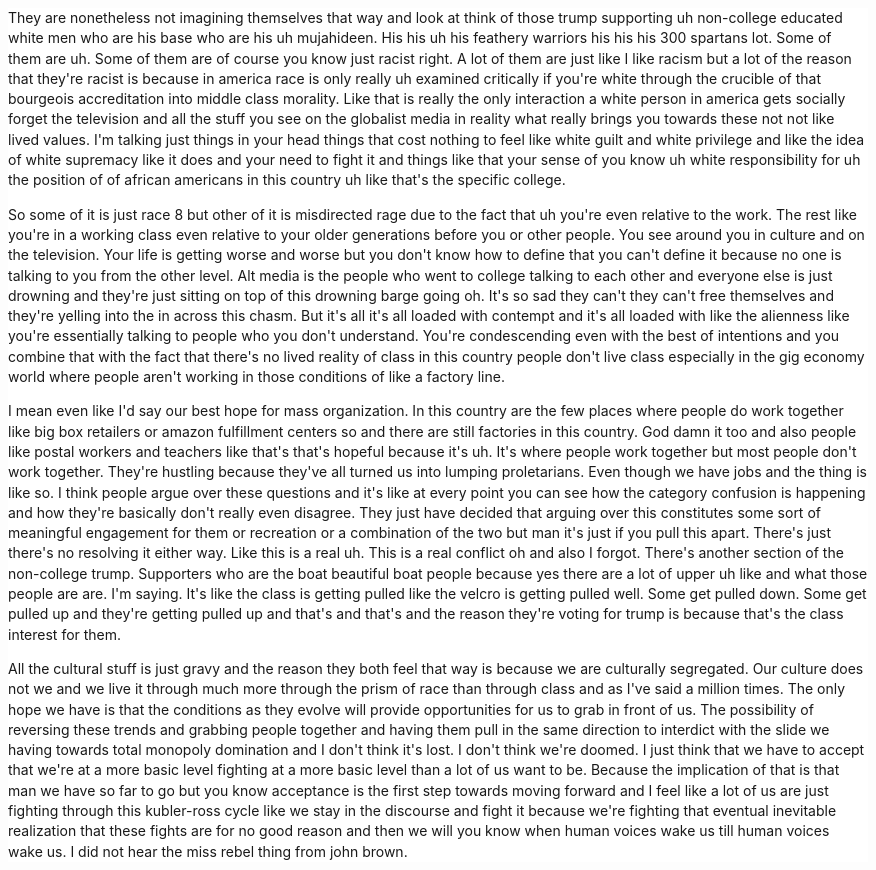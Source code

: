 They are nonetheless not imagining themselves that way and look at think of those trump supporting uh non-college educated white men who are his base who are his  uh mujahideen. His his uh his feathery warriors his his his 300 spartans lot. Some of them are uh. Some of them are of course you know just racist right. A lot of them are just like I like racism but a lot of the reason that they're racist is because in america race is only really uh examined critically if you're white through the crucible of that bourgeois accreditation into middle class morality. Like that is really the only interaction a white person in america gets socially forget the television and all the stuff you see on the globalist media in reality what really brings you towards these not not like lived values. I'm talking just things in your head things that cost nothing to feel like white guilt and white privilege and like the idea of white supremacy like it does and your need to fight it and things like that your sense of you know uh white responsibility for uh the position of of african americans in this country uh like that's the specific  college.

So some of it is just race 8 but other of it is misdirected rage due to the fact that uh you're even relative to the work. The rest like you're in a working class even relative to your older generations before you or other people. You see around you in culture and on the television. Your life is getting worse and worse but you don't know how to define that you can't define it because no one is talking to you from the other level. Alt media is the  people who went to college talking to each other and everyone else is just drowning and they're just sitting on top of this drowning barge going oh. It's so sad they can't they can't free themselves and they're yelling into the in across this chasm. But it's all it's all loaded with contempt and it's all loaded with like the alienness like you're essentially talking to people who you don't understand. You're condescending even with the best of intentions and you combine that with the fact that there's no lived reality of class in this country people don't live class especially in the gig economy world where people aren't working in those conditions of like a factory line.

I mean even like I'd say our best hope for mass organization. In this country are the few places where people do work together like big box retailers or amazon fulfillment centers so and there are still factories in this country. God damn it too and also people like postal workers and teachers like that's that's hopeful because it's uh. It's where people work together but most people don't work together. They're hustling because they've all turned us into lumping proletarians. Even though we have jobs and the thing is like so. I think people argue over these questions and it's like at every point you can see how the category confusion is happening and how they're basically don't really even disagree. They just have decided that arguing over this constitutes some sort of meaningful engagement for them or recreation or a combination of the two but man it's just if you pull this apart. There's just there's no resolving it either way. Like this is a real uh. This is a real conflict oh and also I forgot. There's another section of the non-college trump. Supporters who are the boat beautiful boat people because yes there are a lot of upper uh like and what those people are are. I'm saying. It's like the class is getting pulled like the  velcro is getting pulled well. Some get pulled down. Some get pulled up and they're getting pulled up and that's and that's and the reason they're voting for trump is because that's the class interest for them.

All the cultural stuff is just gravy and the reason they both feel that way is because we are culturally segregated. Our culture does not we and we live it through much more through the prism of race than through class and as I've said a million times. The only hope we have is that the conditions as they evolve will provide opportunities for us to grab in front of us. The possibility of reversing these trends and grabbing people together and having them pull in the same direction to interdict with the slide we having towards total monopoly domination and I don't think it's lost. I don't think we're doomed. I just think that we have to accept that we're at a more basic level fighting at a more basic level than a lot of us want to be. Because the implication of that is that man we have so far to go but you know acceptance is the first step towards moving forward and I feel like a lot of us are just fighting through this kubler-ross cycle like we stay in the discourse and fight it because we're fighting that eventual inevitable realization that these fights are for no good reason and then we will you know when human voices wake us till human voices wake us. I did not hear the miss rebel thing from john brown.
